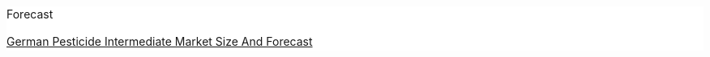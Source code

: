 Forecast</a></p><p><a href="https://github.com/Ashwin7890/semi-tech/blob/main/Pesticide-Intermediate-Market/China-Pesticide-Intermediate-Market.md">German Pesticide Intermediate Market Size And Forecast</a></p>
